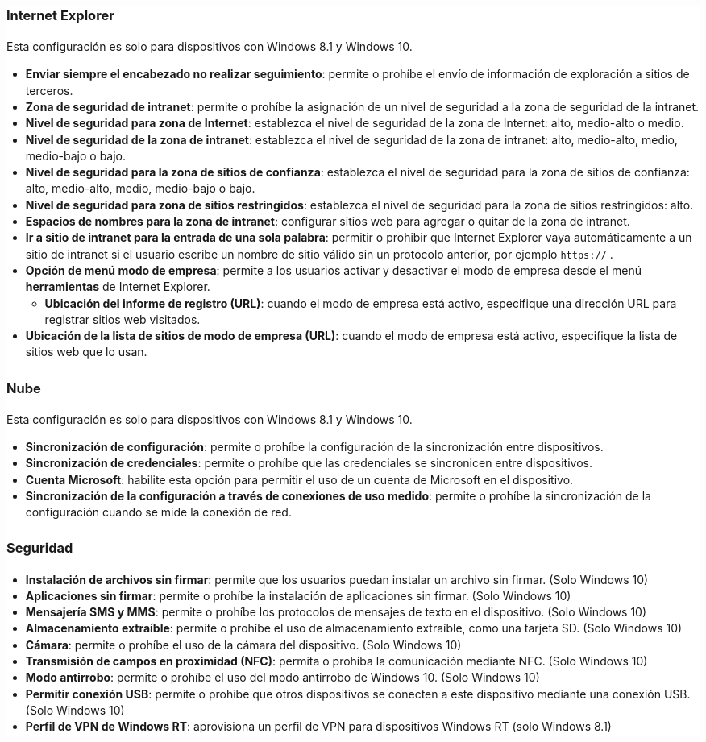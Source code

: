 ### <a name="internet-explorer"></a>Internet Explorer

Esta configuración es solo para dispositivos con Windows 8.1 y Windows 10.

- **Enviar siempre el encabezado no realizar seguimiento**: permite o prohíbe el envío de información de exploración a sitios de terceros.
- **Zona de seguridad de intranet**: permite o prohíbe la asignación de un nivel de seguridad a la zona de seguridad de la intranet.
- **Nivel de seguridad para zona de Internet**: establezca el nivel de seguridad de la zona de Internet: alto, medio-alto o medio.
- **Nivel de seguridad de la zona de intranet**: establezca el nivel de seguridad de la zona de intranet: alto, medio-alto, medio, medio-bajo o bajo.
- **Nivel de seguridad para la zona de sitios de confianza**: establezca el nivel de seguridad para la zona de sitios de confianza: alto, medio-alto, medio, medio-bajo o bajo.
- **Nivel de seguridad para zona de sitios restringidos**: establezca el nivel de seguridad para la zona de sitios restringidos: alto.
- **Espacios de nombres para la zona de intranet**: configurar sitios web para agregar o quitar de la zona de intranet.
- **Ir a sitio de intranet para la entrada de una sola palabra**: permitir o prohibir que Internet Explorer vaya automáticamente a un sitio de intranet si el usuario escribe un nombre de sitio válido sin un protocolo anterior, por ejemplo `https://` .
- **Opción de menú modo de empresa**: permite a los usuarios activar y desactivar el modo de empresa desde el menú **herramientas** de Internet Explorer.
  - **Ubicación del informe de registro (URL)**: cuando el modo de empresa está activo, especifique una dirección URL para registrar sitios web visitados.
- **Ubicación de la lista de sitios de modo de empresa (URL)**: cuando el modo de empresa está activo, especifique la lista de sitios web que lo usan.

### <a name="cloud"></a>Nube

Esta configuración es solo para dispositivos con Windows 8.1 y Windows 10.

- **Sincronización de configuración**: permite o prohíbe la configuración de la sincronización entre dispositivos.
- **Sincronización de credenciales**: permite o prohíbe que las credenciales se sincronicen entre dispositivos.
- **Cuenta Microsoft**: habilite esta opción para permitir el uso de un cuenta de Microsoft en el dispositivo.
- **Sincronización de la configuración a través de conexiones de uso medido**: permite o prohíbe la sincronización de la configuración cuando se mide la conexión de red.

### <a name="security"></a>Seguridad

- **Instalación de archivos sin firmar**: permite que los usuarios puedan instalar un archivo sin firmar. (Solo Windows 10)
- **Aplicaciones sin firmar**: permite o prohíbe la instalación de aplicaciones sin firmar. (Solo Windows 10)
- **Mensajería SMS y MMS**: permite o prohíbe los protocolos de mensajes de texto en el dispositivo. (Solo Windows 10)
- **Almacenamiento extraíble**: permite o prohíbe el uso de almacenamiento extraíble, como una tarjeta SD. (Solo Windows 10)
- **Cámara**: permite o prohíbe el uso de la cámara del dispositivo. (Solo Windows 10)
- **Transmisión de campos en proximidad (NFC)**: permita o prohíba la comunicación mediante NFC. (Solo Windows 10)
- **Modo antirrobo**: permite o prohíbe el uso del modo antirrobo de Windows 10. (Solo Windows 10)
- **Permitir conexión USB**: permite o prohíbe que otros dispositivos se conecten a este dispositivo mediante una conexión USB. (Solo Windows 10)
- **Perfil de VPN de Windows RT**: aprovisiona un perfil de VPN para dispositivos Windows RT (solo Windows 8.1)

